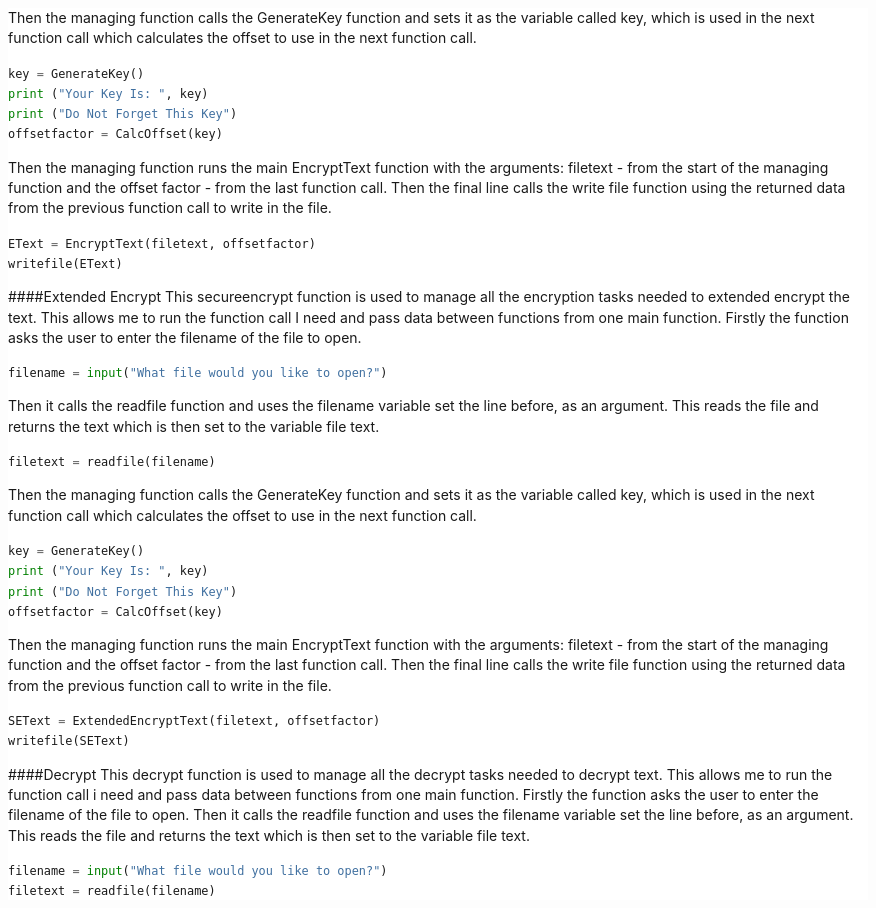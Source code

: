 Then the managing function calls the GenerateKey function and sets it as the variable called key, which is used in the next function call which calculates the offset to use in the next function call. 
```python
key = GenerateKey()
print ("Your Key Is: ", key)
print ("Do Not Forget This Key")
offsetfactor = CalcOffset(key)
```
 Then the managing function runs the main EncryptText function with the arguments: filetext - from the start of the managing function and the offset factor - from the last function call. Then the final line calls the write file function using the returned data from the previous function call to write in the file.

```python
EText = EncryptText(filetext, offsetfactor)
writefile(EText)
```


####Extended Encrypt
This secureencrypt function is used to manage all the encryption tasks needed to extended encrypt the text. This allows me to run the function call I need and pass data between functions from one main function. Firstly the function asks the user to enter the filename of the file to open.
```python
filename = input("What file would you like to open?")
```

Then it calls the readfile function and uses the filename variable set the line before, as an argument. This reads the file and returns the text which is then set to the variable file text. 

```python
filetext = readfile(filename)
```

Then the managing function calls the GenerateKey function and sets it as the variable called key, which is used in the next function call which calculates the offset to use in the next function call. 
```python
key = GenerateKey()
print ("Your Key Is: ", key)
print ("Do Not Forget This Key")
offsetfactor = CalcOffset(key)
```
 Then the managing function runs the main EncryptText function with the arguments: filetext - from the start of the managing function and the offset factor - from the last function call. Then the final line calls the write file function using the returned data from the previous function call to write in the file.

```python
SEText = ExtendedEncryptText(filetext, offsetfactor)
writefile(SEText)
```


####Decrypt
This decrypt function is used to manage all the decrypt tasks needed to decrypt text. This allows me to run the function call i need and pass data between functions from one main function. Firstly the function asks the user to enter the filename of the file to open. Then it calls the readfile function and uses the filename variable set the line before, as an argument. This reads the file and returns the text which is then set to the variable file text. 
```python
filename = input("What file would you like to open?")
filetext = readfile(filename)
```
